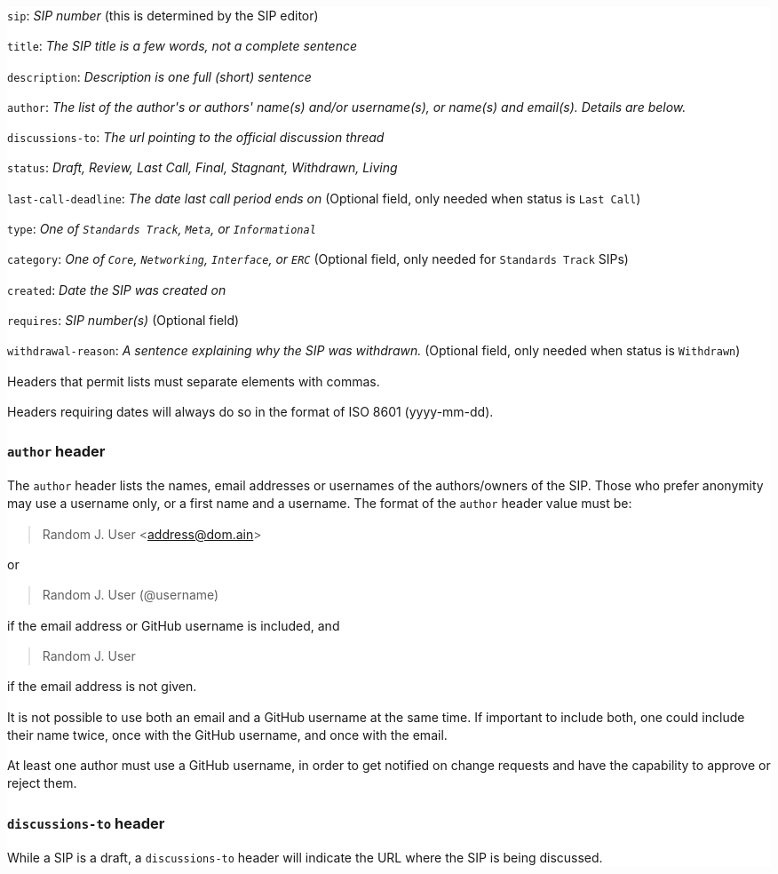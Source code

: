 `sip`: _SIP number_ (this is determined by the SIP editor)

`title`: _The SIP title is a few words, not a complete sentence_

`description`: _Description is one full (short) sentence_

`author`: _The list of the author's or authors' name(s) and/or username(s), or name(s) and email(s). Details are below._

`discussions-to`: _The url pointing to the official discussion thread_

`status`: _Draft, Review, Last Call, Final, Stagnant, Withdrawn, Living_

`last-call-deadline`: _The date last call period ends on_ (Optional field, only needed when status is `Last Call`)

`type`: _One of `Standards Track`, `Meta`, or `Informational`_

`category`: _One of `Core`, `Networking`, `Interface`, or `ERC`_ (Optional field, only needed for `Standards Track` SIPs)

`created`: _Date the SIP was created on_

`requires`: _SIP number(s)_ (Optional field)

`withdrawal-reason`: _A sentence explaining why the SIP was withdrawn._ (Optional field, only needed when status is `Withdrawn`)

Headers that permit lists must separate elements with commas.

Headers requiring dates will always do so in the format of ISO 8601 (yyyy-mm-dd).

### `author` header

The `author` header lists the names, email addresses or usernames of the authors/owners of the SIP. Those who prefer anonymity may use a username only, or a first name and a username. The format of the `author` header value must be:

> Random J. User &lt;address@dom.ain&gt;

or

> Random J. User (@username)

if the email address or GitHub username is included, and

> Random J. User

if the email address is not given.

It is not possible to use both an email and a GitHub username at the same time. If important to include both, one could include their name twice, once with the GitHub username, and once with the email.

At least one author must use a GitHub username, in order to get notified on change requests and have the capability to approve or reject them.

### `discussions-to` header

While a SIP is a draft, a `discussions-to` header will indicate the URL where the SIP is being discussed.
